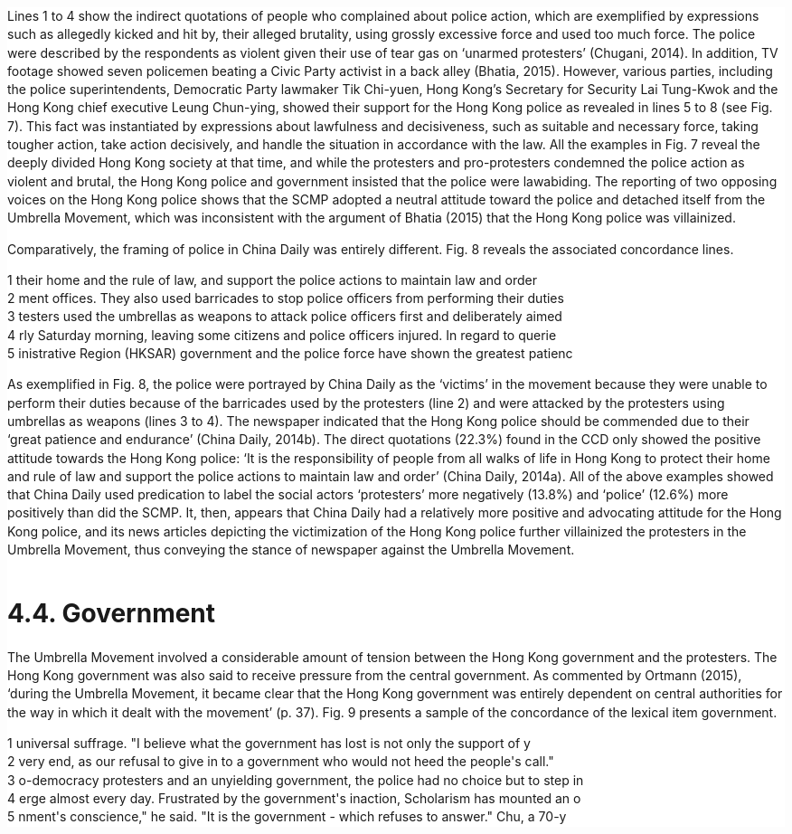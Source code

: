 Lines 1 to 4 show the indirect quotations of people who complained about police action, which are exemplified by expressions such as allegedly kicked and hit by, their alleged brutality, using grossly excessive force and used too much force. The police were described by the respondents as violent given their use of tear gas on ‘unarmed protesters’ (Chugani, 2014). In addition, TV footage showed seven policemen beating a Civic Party activist in a back alley (Bhatia, 2015). However, various parties, including the police superintendents, Democratic Party lawmaker Tik Chi-yuen, Hong Kong’s Secretary for Security Lai Tung-Kwok and the Hong Kong chief executive Leung Chun-ying, showed their support for the Hong Kong police as revealed in lines 5 to 8 (see Fig. 7). This fact was instantiated by expressions about lawfulness and decisiveness, such as suitable and necessary force, taking tougher action, take action decisively, and handle the situation in accordance with the law. All the examples in Fig. 7 reveal the deeply divided Hong Kong society at that time, and while the protesters and pro-protesters condemned the police action as violent and brutal, the Hong Kong police and government insisted that the police were lawabiding. The reporting of two opposing voices on the Hong Kong police shows that the SCMP adopted a neutral attitude toward the police and detached itself from the Umbrella Movement, which was inconsistent with the argument of Bhatia (2015) that the Hong Kong police was villainized.

Comparatively, the framing of police in China Daily was entirely different. Fig. 8 reveals the associated concordance lines.

1 their home and the rule of law, and support the police actions to maintain law and order   
2  ment offices. They also used barricades to stop police officers from performing their duties   
3 testers used the umbrellas as weapons to attack police officers first and deliberately aimed   
4 rly Saturday morning, leaving some citizens and police officers injured. In regard to querie   
5 inistrative Region (HKSAR) government and the police force have shown the greatest patienc

As exemplified in Fig. 8, the police were portrayed by China Daily as the ‘victims’ in the movement because they were unable to perform their duties because of the barricades used by the protesters (line 2) and were attacked by the protesters using umbrellas as weapons (lines 3 to 4). The newspaper indicated that the Hong Kong police should be commended due to their ‘great patience and endurance’ (China Daily, 2014b). The direct quotations $( 2 2 . 3 \% )$ found in the CCD only showed the positive attitude towards the Hong Kong police: ‘It is the responsibility of people from all walks of life in Hong Kong to protect their home and rule of law and support the police actions to maintain law and order’ (China Daily, 2014a). All of the above examples showed that China Daily used predication to label the social actors ‘protesters’ more negatively $( 1 3 . 8 \% )$ and ‘police’ $( 1 2 . 6 \% )$ more positively than did the SCMP. It, then, appears that China Daily had a relatively more positive and advocating attitude for the Hong Kong police, and its news articles depicting the victimization of the Hong Kong police further villainized the protesters in the Umbrella Movement, thus conveying the stance of newspaper against the Umbrella Movement.

# 4.4. Government

The Umbrella Movement involved a considerable amount of tension between the Hong Kong government and the protesters. The Hong Kong government was also said to receive pressure from the central government. As commented by Ortmann (2015), ‘during the Umbrella Movement, it became clear that the Hong Kong government was entirely dependent on central authorities for the way in which it dealt with the movement’ (p. 37). Fig. 9 presents a sample of the concordance of the lexical item government.

1 universal suffrage. "I believe what the government has lost is not only the support of y   
2 very end, as our refusal to give in to a government who would not heed the people's call."   
3 o-democracy protesters and an unyielding government, the police had no choice but to step in   
4 erge almost every day. Frustrated by the government's inaction, Scholarism has mounted an o   
5 nment's conscience," he said. "It is the government - which refuses to answer." Chu, a 70-y
